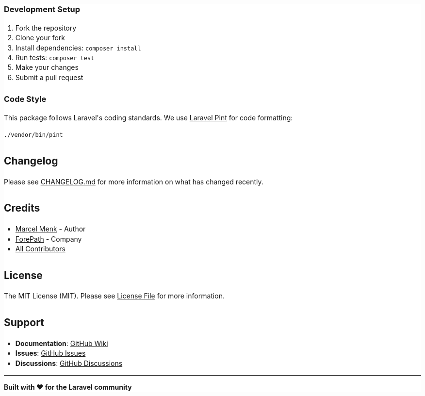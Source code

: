### Development Setup

1. Fork the repository
2. Clone your fork
3. Install dependencies: `composer install`
4. Run tests: `composer test`
5. Make your changes
6. Submit a pull request

### Code Style

This package follows Laravel's coding standards. We use [Laravel Pint](https://laravel.com/docs/pint) for code formatting:

```bash
./vendor/bin/pint
```

## Changelog

Please see [CHANGELOG.md](https://github.com/forepath/laravel-s3-server/blob/main/CHANGELOG.md) for more information on what has changed recently.

## Credits

- [Marcel Menk](https://github.com/marcelmenk) - Author
- [ForePath](https://forepath.io/open-source-projekte/) - Company
- [All Contributors](https://github.com/forepath/laravel-s3-server/graphs/contributors)

## License

The MIT License (MIT). Please see [License File](https://github.com/forepath/laravel-s3-server/blob/main/LICENSE) for more information.

## Support

- **Documentation**: [GitHub Wiki](https://github.com/forepath/laravel-s3-server/wiki)
- **Issues**: [GitHub Issues](https://github.com/forepath/laravel-s3-server/issues)
- **Discussions**: [GitHub Discussions](https://github.com/forepath/laravel-s3-server/discussions)

---

**Built with ❤️ for the Laravel community**